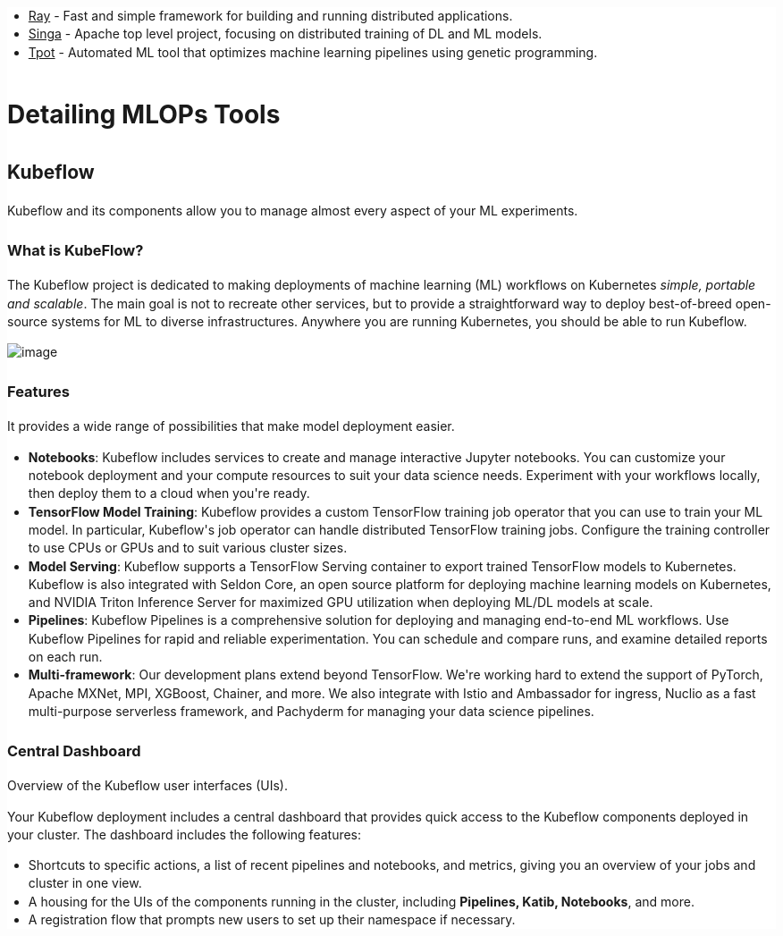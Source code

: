 * [Ray](https://github.com/ray-project/ray) - Fast and simple framework for building and running distributed applications.
* [Singa](http://singa.apache.org/en/index.html) - Apache top level project, focusing on distributed training of DL and ML models.
* [Tpot](https://github.com/EpistasisLab/tpot) - Automated ML tool that optimizes machine learning pipelines using genetic programming.

# Detailing MLOPs Tools
## Kubeflow
Kubeflow and its components allow you to manage almost every aspect of your ML experiments.

### What is KubeFlow?
The Kubeflow project is dedicated to making deployments of machine learning (ML) workflows on Kubernetes *simple, portable and scalable*. The main goal is not to recreate other services, but to provide a straightforward way to deploy best-of-breed open-source systems for ML to diverse infrastructures. Anywhere you are running Kubernetes, you should be able to run Kubeflow.

![image](https://user-images.githubusercontent.com/50504364/125621287-6b136449-47fd-4c61-9bc0-24a0396a1910.png)


### Features
It provides a wide range of possibilities that make model deployment easier. 
* **Notebooks**: Kubeflow includes services to create and manage interactive Jupyter notebooks. You can customize your notebook deployment and your compute resources to suit your data science needs. Experiment with your workflows locally, then deploy them to a cloud when you're ready.
* **TensorFlow Model Training**: Kubeflow provides a custom TensorFlow training job operator that you can use to train your ML model. In particular, Kubeflow's job operator can handle distributed TensorFlow training jobs. Configure the training controller to use CPUs or GPUs and to suit various cluster sizes.
* **Model Serving**: Kubeflow supports a TensorFlow Serving container to export trained TensorFlow models to Kubernetes. Kubeflow is also integrated with Seldon Core, an open source platform for deploying machine learning models on Kubernetes, and NVIDIA Triton Inference Server for maximized GPU utilization when deploying ML/DL models at scale.
* **Pipelines**: Kubeflow Pipelines is a comprehensive solution for deploying and managing end-to-end ML workflows. Use Kubeflow Pipelines for rapid and reliable experimentation. You can schedule and compare runs, and examine detailed reports on each run.
* **Multi-framework**: Our development plans extend beyond TensorFlow. We're working hard to extend the support of PyTorch, Apache MXNet, MPI, XGBoost, Chainer, and more. We also integrate with Istio and Ambassador for ingress, Nuclio as a fast multi-purpose serverless framework, and Pachyderm for managing your data science pipelines.


### Central Dashboard 
Overview of the Kubeflow user interfaces (UIs).

Your Kubeflow deployment includes a central dashboard that provides quick access to the Kubeflow components deployed in your cluster. The dashboard includes the following features:
* Shortcuts to specific actions, a list of recent pipelines and notebooks, and metrics, giving you an overview of your jobs and cluster in one view.
* A housing for the UIs of the components running in the cluster, including **Pipelines, Katib, Notebooks**, and more.
* A registration flow that prompts new users to set up their namespace if necessary.
